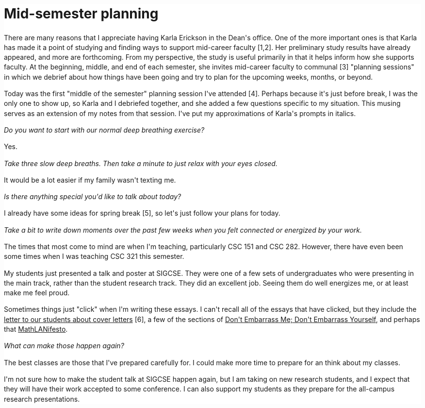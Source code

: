 Mid-semester planning
=====================

There are many reasons that I appreciate having Karla Erickson in the
Dean's office.  One of the more important ones is that Karla has made
it a point of studying and finding ways to support mid-career faculty [1,2].
Her preliminary study results have already appeared, and more are
forthcoming.  From my perspective, the study is useful primarily in that
it helps inform how she supports faculty.  At the beginning, middle, and
end of each semester, she invites mid-career faculty to communal [3] "planning 
sessions" in which we debrief about how things have been going and try
to plan for the upcoming weeks, months, or beyond.

Today was the first "middle of the semester" planning session I've attended
[4].  Perhaps because it's just before break, I was the only one to show
up, so Karla and I debriefed together, and she added a few questions
specific to my situation.  This musing serves as an extension of my
notes from that session.  I've put my approximations of Karla's prompts
in italics.

*Do you want to start with our normal deep breathing exercise?*

Yes.

*Take three slow deep breaths.  Then take a minute to just relax with
your eyes closed.*

It would be a lot easier if my family wasn't texting me.

*Is there anything special you'd like to talk about today?*

I already have some ideas for spring break [5], so let's just follow
your plans for today.

*Take a bit to write down moments over the past few weeks when you felt connected or energized by your work.*

The times that most come to mind are when I'm teaching, particularly CSC 151
and CSC 282.  However, there have even been some times when I was teaching
CSC 321 this semester.

My students just presented a talk and poster at SIGCSE.  They were one of
a few sets of undergraduates who were presenting in the main track, rather
than the student research track.  They did an excellent job.  Seeing them
do well energizes me, or at least make me feel proud.

Sometimes things just "click" when I'm writing these essays.  I can't
recall all of the essays that have clicked, but they include
the [letter to our students about cover letters](professional-email) [6],
a few of the sections of [Don't Embarrass Me; Don't Embarrass Yourself](index-cnix), and perhaps that [MathLANifesto](mathlanifesto).

*What can make those happen again?*

The best classes are those that I've prepared carefully for.  I could
make more time to prepare for an think about my classes.

I'm not sure how to make the student talk at SIGCSE happen again, but
I am taking on new research students, and I expect that they will have
their work accepted to some conference.  I can also support my students
as they prepare for the all-campus research presentations.
